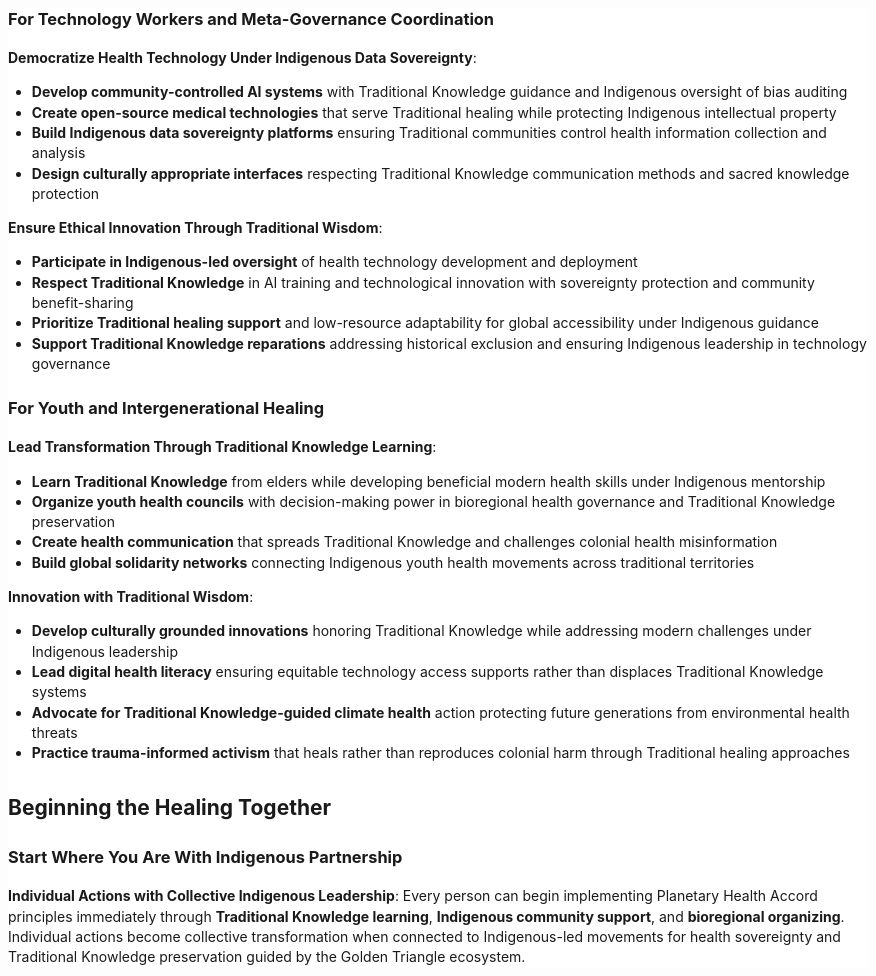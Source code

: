 ### For Technology Workers and Meta-Governance Coordination

**Democratize Health Technology Under Indigenous Data Sovereignty**:
- **Develop community-controlled AI systems** with Traditional Knowledge guidance and Indigenous oversight of bias auditing
- **Create open-source medical technologies** that serve Traditional healing while protecting Indigenous intellectual property
- **Build Indigenous data sovereignty platforms** ensuring Traditional communities control health information collection and analysis
- **Design culturally appropriate interfaces** respecting Traditional Knowledge communication methods and sacred knowledge protection

**Ensure Ethical Innovation Through Traditional Wisdom**:
- **Participate in Indigenous-led oversight** of health technology development and deployment
- **Respect Traditional Knowledge** in AI training and technological innovation with sovereignty protection and community benefit-sharing
- **Prioritize Traditional healing support** and low-resource adaptability for global accessibility under Indigenous guidance
- **Support Traditional Knowledge reparations** addressing historical exclusion and ensuring Indigenous leadership in technology governance

### For Youth and Intergenerational Healing

**Lead Transformation Through Traditional Knowledge Learning**:
- **Learn Traditional Knowledge** from elders while developing beneficial modern health skills under Indigenous mentorship
- **Organize youth health councils** with decision-making power in bioregional health governance and Traditional Knowledge preservation
- **Create health communication** that spreads Traditional Knowledge and challenges colonial health misinformation
- **Build global solidarity networks** connecting Indigenous youth health movements across traditional territories

**Innovation with Traditional Wisdom**:
- **Develop culturally grounded innovations** honoring Traditional Knowledge while addressing modern challenges under Indigenous leadership
- **Lead digital health literacy** ensuring equitable technology access supports rather than displaces Traditional Knowledge systems
- **Advocate for Traditional Knowledge-guided climate health** action protecting future generations from environmental health threats
- **Practice trauma-informed activism** that heals rather than reproduces colonial harm through Traditional healing approaches

## <a id="beginning-healing-together"></a>Beginning the Healing Together

### Start Where You Are With Indigenous Partnership

**Individual Actions with Collective Indigenous Leadership**:
Every person can begin implementing Planetary Health Accord principles immediately through **Traditional Knowledge learning**, **Indigenous community support**, and **bioregional organizing**. Individual actions become collective transformation when connected to Indigenous-led movements for health sovereignty and Traditional Knowledge preservation guided by the Golden Triangle ecosystem.
